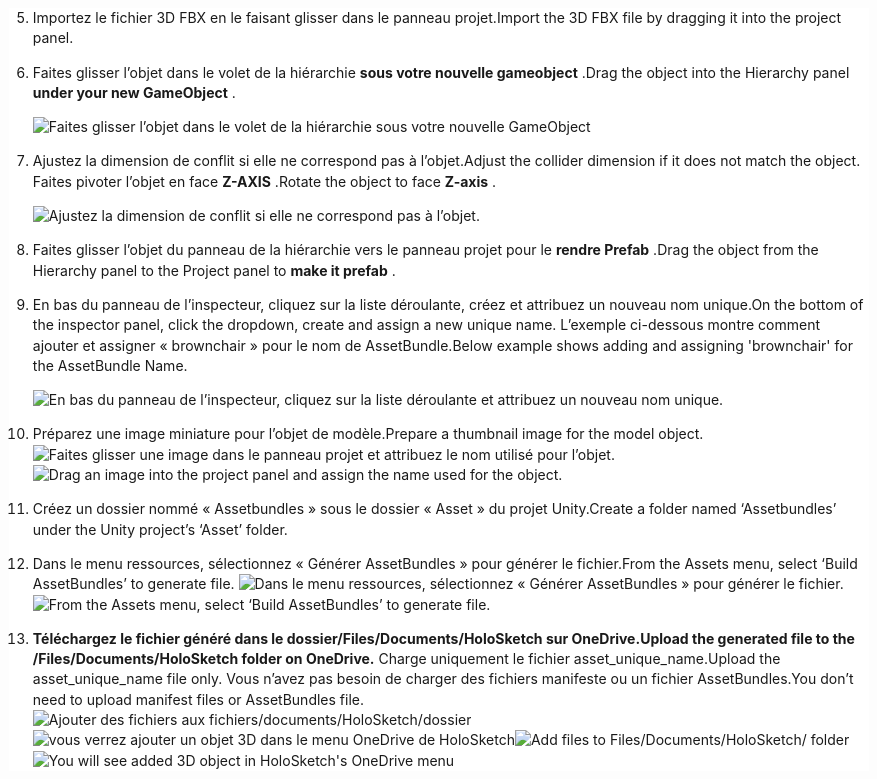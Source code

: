 5. <span data-ttu-id="8b39a-166">Importez le fichier 3D FBX en le faisant glisser dans le panneau projet.</span><span class="sxs-lookup"><span data-stu-id="8b39a-166">Import the 3D FBX file by dragging it into the project panel.</span></span>
6. <span data-ttu-id="8b39a-167">Faites glisser l’objet dans le volet de la hiérarchie **sous votre nouvelle gameobject** .</span><span class="sxs-lookup"><span data-stu-id="8b39a-167">Drag the object into the Hierarchy panel **under your new GameObject** .</span></span>

   ![Faites glisser l’objet dans le volet de la hiérarchie sous votre nouvelle GameObject](images/holosketch-12-assetbundles-1000px.png)

7. <span data-ttu-id="8b39a-169">Ajustez la dimension de conflit si elle ne correspond pas à l’objet.</span><span class="sxs-lookup"><span data-stu-id="8b39a-169">Adjust the collider dimension if it does not match the object.</span></span> <span data-ttu-id="8b39a-170">Faites pivoter l’objet en face **Z-AXIS** .</span><span class="sxs-lookup"><span data-stu-id="8b39a-170">Rotate the object to face **Z-axis** .</span></span>

   ![Ajustez la dimension de conflit si elle ne correspond pas à l’objet.](images/holosketch-13-assetbundles-1000px.png)

8. <span data-ttu-id="8b39a-172">Faites glisser l’objet du panneau de la hiérarchie vers le panneau projet pour le **rendre Prefab** .</span><span class="sxs-lookup"><span data-stu-id="8b39a-172">Drag the object from the Hierarchy panel to the Project panel to **make it prefab** .</span></span>
9. <span data-ttu-id="8b39a-173">En bas du panneau de l’inspecteur, cliquez sur la liste déroulante, créez et attribuez un nouveau nom unique.</span><span class="sxs-lookup"><span data-stu-id="8b39a-173">On the bottom of the inspector panel, click the dropdown, create and assign a new unique name.</span></span> <span data-ttu-id="8b39a-174">L’exemple ci-dessous montre comment ajouter et assigner « brownchair » pour le nom de AssetBundle.</span><span class="sxs-lookup"><span data-stu-id="8b39a-174">Below example shows adding and assigning 'brownchair' for the AssetBundle Name.</span></span> 

   ![En bas du panneau de l’inspecteur, cliquez sur la liste déroulante et attribuez un nouveau nom unique.](images/holosketch-14-assetbundles-1000px.png)

10. <span data-ttu-id="8b39a-176">Préparez une image miniature pour l’objet de modèle.</span><span class="sxs-lookup"><span data-stu-id="8b39a-176">Prepare a thumbnail image for the model object.</span></span> 
   <span data-ttu-id="8b39a-177">![Faites glisser une image dans le panneau projet et attribuez le nom utilisé pour l’objet.](images/holosketch-15-assetbundles-1000px.png)</span><span class="sxs-lookup"><span data-stu-id="8b39a-177">![Drag an image into the project panel and assign the name used for the object.](images/holosketch-15-assetbundles-1000px.png)</span></span>

11. <span data-ttu-id="8b39a-178">Créez un dossier nommé « Assetbundles » sous le dossier « Asset » du projet Unity.</span><span class="sxs-lookup"><span data-stu-id="8b39a-178">Create a folder named ‘Assetbundles’ under the Unity project’s ‘Asset’ folder.</span></span>

12. <span data-ttu-id="8b39a-179">Dans le menu ressources, sélectionnez « Générer AssetBundles » pour générer le fichier.</span><span class="sxs-lookup"><span data-stu-id="8b39a-179">From the Assets menu, select ‘Build AssetBundles’ to generate file.</span></span> 
   <span data-ttu-id="8b39a-180">![Dans le menu ressources, sélectionnez « Générer AssetBundles » pour générer le fichier.](images/holosketch-15a-assetbundles.png)</span><span class="sxs-lookup"><span data-stu-id="8b39a-180">![From the Assets menu, select ‘Build AssetBundles’ to generate file.](images/holosketch-15a-assetbundles.png)</span></span>


13. <span data-ttu-id="8b39a-181">**Téléchargez le fichier généré dans le dossier/Files/Documents/HoloSketch sur OneDrive.**</span><span class="sxs-lookup"><span data-stu-id="8b39a-181">**Upload the generated file to the /Files/Documents/HoloSketch folder on OneDrive.**</span></span> <span data-ttu-id="8b39a-182">Charge uniquement le fichier asset_unique_name.</span><span class="sxs-lookup"><span data-stu-id="8b39a-182">Upload the asset_unique_name file only.</span></span> <span data-ttu-id="8b39a-183">Vous n’avez pas besoin de charger des fichiers manifeste ou un fichier AssetBundles.</span><span class="sxs-lookup"><span data-stu-id="8b39a-183">You don’t need to upload manifest files or AssetBundles file.</span></span> <br>
<span data-ttu-id="8b39a-184">![Ajouter des fichiers aux fichiers/documents/HoloSketch/dossier ](images/holosketch-onedriveupload-1000px.png)
 ![ vous verrez ajouter un objet 3D dans le menu OneDrive de HoloSketch](images/holosketch-14-onedriveexample-1000px.jpg)</span><span class="sxs-lookup"><span data-stu-id="8b39a-184">![Add files to Files/Documents/HoloSketch/ folder](images/holosketch-onedriveupload-1000px.png)
![You will see added 3D object in HoloSketch's OneDrive menu](images/holosketch-14-onedriveexample-1000px.jpg)</span></span>
